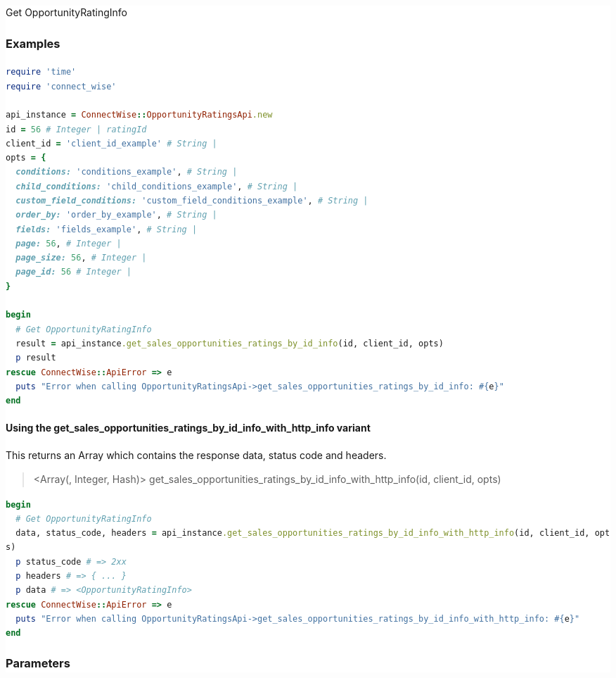 Get OpportunityRatingInfo

### Examples

```ruby
require 'time'
require 'connect_wise'

api_instance = ConnectWise::OpportunityRatingsApi.new
id = 56 # Integer | ratingId
client_id = 'client_id_example' # String | 
opts = {
  conditions: 'conditions_example', # String | 
  child_conditions: 'child_conditions_example', # String | 
  custom_field_conditions: 'custom_field_conditions_example', # String | 
  order_by: 'order_by_example', # String | 
  fields: 'fields_example', # String | 
  page: 56, # Integer | 
  page_size: 56, # Integer | 
  page_id: 56 # Integer | 
}

begin
  # Get OpportunityRatingInfo
  result = api_instance.get_sales_opportunities_ratings_by_id_info(id, client_id, opts)
  p result
rescue ConnectWise::ApiError => e
  puts "Error when calling OpportunityRatingsApi->get_sales_opportunities_ratings_by_id_info: #{e}"
end
```

#### Using the get_sales_opportunities_ratings_by_id_info_with_http_info variant

This returns an Array which contains the response data, status code and headers.

> <Array(<OpportunityRatingInfo>, Integer, Hash)> get_sales_opportunities_ratings_by_id_info_with_http_info(id, client_id, opts)

```ruby
begin
  # Get OpportunityRatingInfo
  data, status_code, headers = api_instance.get_sales_opportunities_ratings_by_id_info_with_http_info(id, client_id, opts)
  p status_code # => 2xx
  p headers # => { ... }
  p data # => <OpportunityRatingInfo>
rescue ConnectWise::ApiError => e
  puts "Error when calling OpportunityRatingsApi->get_sales_opportunities_ratings_by_id_info_with_http_info: #{e}"
end
```

### Parameters
